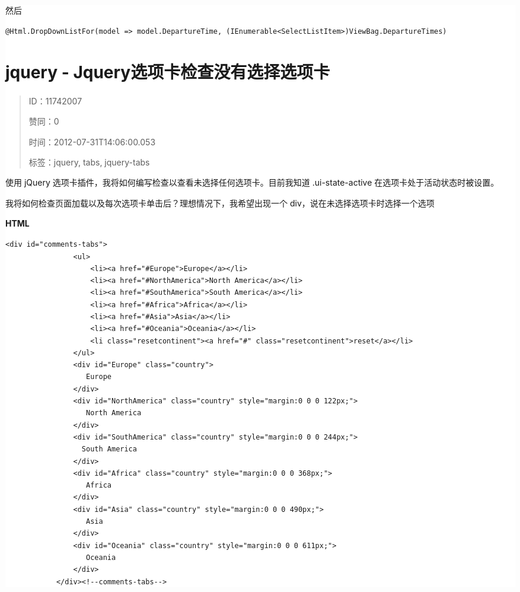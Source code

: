 然后

```
@Html.DropDownListFor(model => model.DepartureTime, (IEnumerable<SelectListItem>)ViewBag.DepartureTimes) 
```

# jquery - Jquery选项卡检查没有选择选项卡

> ID：11742007
> 
> 赞同：0
> 
> 时间：2012-07-31T14:06:00.053
> 
> 标签：jquery, tabs, jquery-tabs

使用 jQuery 选项卡插件，我将如何编写检查以查看未选择任何选项卡。目前我知道 .ui-state-active 在选项卡处于活动状态时被设置。

我将如何检查页面加载以及每次选项卡单击后？理想情况下，我希望出现一个 div，说在未选择选项卡时选择一个选项

**HTML**

```
<div id="comments-tabs">
                <ul>
                    <li><a href="#Europe">Europe</a></li>
                    <li><a href="#NorthAmerica">North America</a></li>
                    <li><a href="#SouthAmerica">South America</a></li>
                    <li><a href="#Africa">Africa</a></li>
                    <li><a href="#Asia">Asia</a></li>
                    <li><a href="#Oceania">Oceania</a></li>
                    <li class="resetcontinent"><a href="#" class="resetcontinent">reset</a></li>
                </ul>
                <div id="Europe" class="country">
                   Europe
                </div>
                <div id="NorthAmerica" class="country" style="margin:0 0 0 122px;">
                   North America
                </div>
                <div id="SouthAmerica" class="country" style="margin:0 0 0 244px;">
                  South America
                </div>
                <div id="Africa" class="country" style="margin:0 0 0 368px;">
                   Africa
                </div>
                <div id="Asia" class="country" style="margin:0 0 0 490px;">
                   Asia
                </div>
                <div id="Oceania" class="country" style="margin:0 0 0 611px;">
                   Oceania
                </div>
            </div><!--comments-tabs--> 
```
